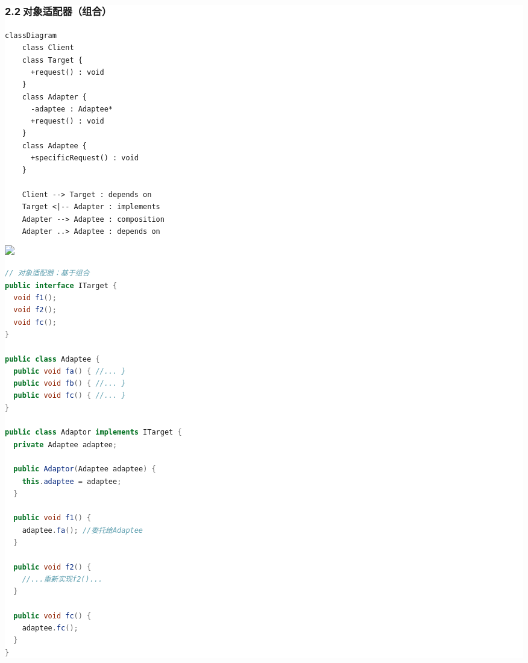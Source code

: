 ### 2.2 对象适配器（组合）

```mermaid
classDiagram
    class Client
    class Target {
      +request() : void
    }
    class Adapter {
      -adaptee : Adaptee*
      +request() : void
    }
    class Adaptee {
      +specificRequest() : void
    }
    
    Client --> Target : depends on
    Target <|-- Adapter : implements
    Adapter --> Adaptee : composition
    Adapter ..> Adaptee : depends on
```



![](https://my-img.javaedge.com.cn/javaedge-blog/2024/07/2db90c5f84c698ec23ed9cb1daed97f5.png)

```java
// 对象适配器：基于组合
public interface ITarget {
  void f1();
  void f2();
  void fc();
}

public class Adaptee {
  public void fa() { //... }
  public void fb() { //... }
  public void fc() { //... }
}

public class Adaptor implements ITarget {
  private Adaptee adaptee;
  
  public Adaptor(Adaptee adaptee) {
    this.adaptee = adaptee;
  }
  
  public void f1() {
    adaptee.fa(); //委托给Adaptee
  }
  
  public void f2() {
    //...重新实现f2()...
  }
  
  public void fc() {
    adaptee.fc();
  }
}
```
